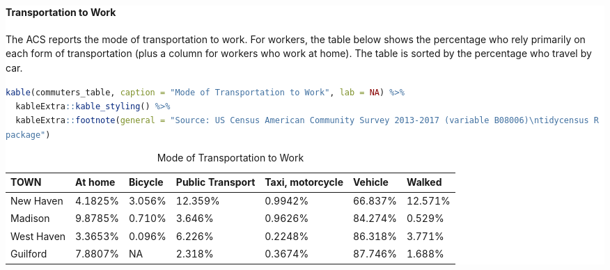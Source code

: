#### Transportation to Work

The ACS reports the mode of transportation to work. For workers, the table below
shows the percentage who rely primarily on each form of transportation (plus
a column for workers who work at home). The table is sorted by the percentage who
travel by car. 

```r
kable(commuters_table, caption = "Mode of Transportation to Work", lab = NA) %>% 
  kableExtra::kable_styling() %>% 
  kableExtra::footnote(general = "Source: US Census American Community Survey 2013-2017 (variable B08006)\ntidycensus R package")
```

<table class="table" style="margin-left: auto; margin-right: auto;border-bottom: 0;">
<caption>Mode of Transportation to Work</caption>
 <thead>
  <tr>
   <th style="text-align:left;"> TOWN </th>
   <th style="text-align:left;"> At home </th>
   <th style="text-align:left;"> Bicycle </th>
   <th style="text-align:left;"> Public Transport </th>
   <th style="text-align:left;"> Taxi, motorcycle </th>
   <th style="text-align:left;"> Vehicle </th>
   <th style="text-align:left;"> Walked </th>
  </tr>
 </thead>
<tbody>
  <tr>
   <td style="text-align:left;"> New Haven </td>
   <td style="text-align:left;"> 4.1825% </td>
   <td style="text-align:left;"> 3.056% </td>
   <td style="text-align:left;"> 12.359% </td>
   <td style="text-align:left;"> 0.9942% </td>
   <td style="text-align:left;"> 66.837% </td>
   <td style="text-align:left;"> 12.571% </td>
  </tr>
  <tr>
   <td style="text-align:left;"> Madison </td>
   <td style="text-align:left;"> 9.8785% </td>
   <td style="text-align:left;"> 0.710% </td>
   <td style="text-align:left;"> 3.646% </td>
   <td style="text-align:left;"> 0.9626% </td>
   <td style="text-align:left;"> 84.274% </td>
   <td style="text-align:left;"> 0.529% </td>
  </tr>
  <tr>
   <td style="text-align:left;"> West Haven </td>
   <td style="text-align:left;"> 3.3653% </td>
   <td style="text-align:left;"> 0.096% </td>
   <td style="text-align:left;"> 6.226% </td>
   <td style="text-align:left;"> 0.2248% </td>
   <td style="text-align:left;"> 86.318% </td>
   <td style="text-align:left;"> 3.771% </td>
  </tr>
  <tr>
   <td style="text-align:left;"> Guilford </td>
   <td style="text-align:left;"> 7.8807% </td>
   <td style="text-align:left;"> NA </td>
   <td style="text-align:left;"> 2.318% </td>
   <td style="text-align:left;"> 0.3674% </td>
   <td style="text-align:left;"> 87.746% </td>
   <td style="text-align:left;"> 1.688% </td>
  </tr>
  <tr>